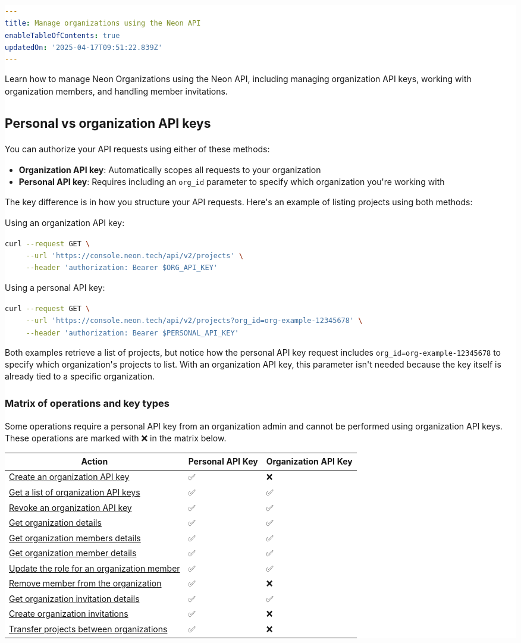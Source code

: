 ```yaml
---
title: Manage organizations using the Neon API
enableTableOfContents: true
updatedOn: '2025-04-17T09:51:22.839Z'
---
```


Learn how to manage Neon Organizations using the Neon API, including managing organization API keys, working with organization members, and handling member invitations.

## Personal vs organization API keys

You can authorize your API requests using either of these methods:

- **Organization API key**: Automatically scopes all requests to your organization
- **Personal API key**: Requires including an `org_id` parameter to specify which organization you're working with

The key difference is in how you structure your API requests. Here's an example of listing projects using both methods:

Using an organization API key:

```bash
curl --request GET \
     --url 'https://console.neon.tech/api/v2/projects' \
     --header 'authorization: Bearer $ORG_API_KEY'
```

Using a personal API key:

```bash
curl --request GET \
     --url 'https://console.neon.tech/api/v2/projects?org_id=org-example-12345678' \
     --header 'authorization: Bearer $PERSONAL_API_KEY'
```

Both examples retrieve a list of projects, but notice how the personal API key request includes `org_id=org-example-12345678` to specify which organization's projects to list. With an organization API key, this parameter isn't needed because the key itself is already tied to a specific organization.

### Matrix of operations and key types

Some operations require a personal API key from an organization admin and cannot be performed using organization API keys. These operations are marked with ❌ in the matrix below.

| Action                                                                              | Personal API Key | Organization API Key |
| ----------------------------------------------------------------------------------- | ---------------- | -------------------- |
| [Create an organization API key](#create-api-keys)                                  | ✅               | ❌                   |
| [Get a list of organization API keys](#list-api-keys)                               | ✅               | ✅                   |
| [Revoke an organization API key](#revoke-an-api-key)                                | ✅               | ✅                   |
| [Get organization details](#get-organization-details)                               | ✅               | ✅                   |
| [Get organization members details](#list-members)                                   | ✅               | ✅                   |
| [Get organization member details](#get-member-details)                              | ✅               | ✅                   |
| [Update the role for an organization member](#update-member-role)                   | ✅               | ✅                   |
| [Remove member from the organization](#remove-member)                               | ✅               | ❌                   |
| [Get organization invitation details](#list-invitations)                            | ✅               | ✅                   |
| [Create organization invitations](#create-invitations)                              | ✅               | ❌                   |
| [Transfer projects between organizations](#transfer-projects-between-organizations) | ✅               | ❌                   |